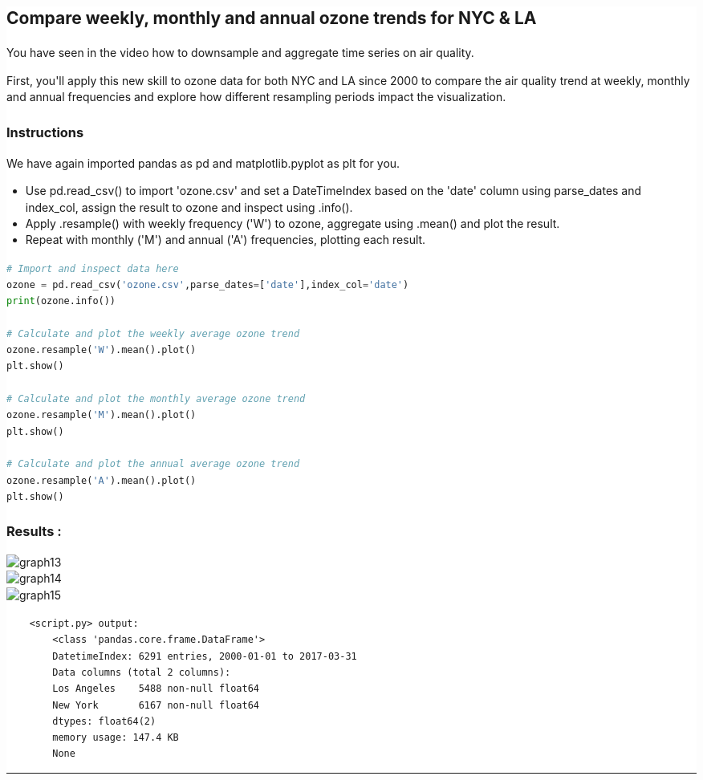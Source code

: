 

## Compare weekly, monthly and annual ozone trends for NYC & LA     

You have seen in the video how to downsample and aggregate time series on air quality.  

First, you'll apply this new skill to ozone data for both NYC and LA since 2000 to compare the air quality trend at weekly, monthly and annual frequencies and explore how different resampling periods impact the visualization.  

### Instructions

We have again imported pandas as pd and matplotlib.pyplot as plt for you.

 - Use pd.read_csv() to import 'ozone.csv' and set a DateTimeIndex based on the 'date' column using parse_dates and index_col, assign the result to ozone and inspect using .info().
 - Apply .resample() with weekly frequency ('W') to ozone, aggregate using .mean() and plot the result.
 - Repeat with monthly ('M') and annual ('A') frequencies, plotting each result.

```python
# Import and inspect data here
ozone = pd.read_csv('ozone.csv',parse_dates=['date'],index_col='date')
print(ozone.info())

# Calculate and plot the weekly average ozone trend
ozone.resample('W').mean().plot()
plt.show()

# Calculate and plot the monthly average ozone trend
ozone.resample('M').mean().plot()
plt.show()

# Calculate and plot the annual average ozone trend
ozone.resample('A').mean().plot()
plt.show()
```

### Results :  

![graph13](https://github.com/NicoDupont/Mooc/blob/master/Datacamp/Manipulating%20Time%20Series%20Data%20in%20Python/img/graph13.svg)  
![graph14](https://github.com/NicoDupont/Mooc/blob/master/Datacamp/Manipulating%20Time%20Series%20Data%20in%20Python/img/graph14.svg)  
![graph15](https://github.com/NicoDupont/Mooc/blob/master/Datacamp/Manipulating%20Time%20Series%20Data%20in%20Python/img/graph15.svg)  

		<script.py> output:
			<class 'pandas.core.frame.DataFrame'>
			DatetimeIndex: 6291 entries, 2000-01-01 to 2017-03-31
			Data columns (total 2 columns):
			Los Angeles    5488 non-null float64
			New York       6167 non-null float64
			dtypes: float64(2)
			memory usage: 147.4 KB
			None

---